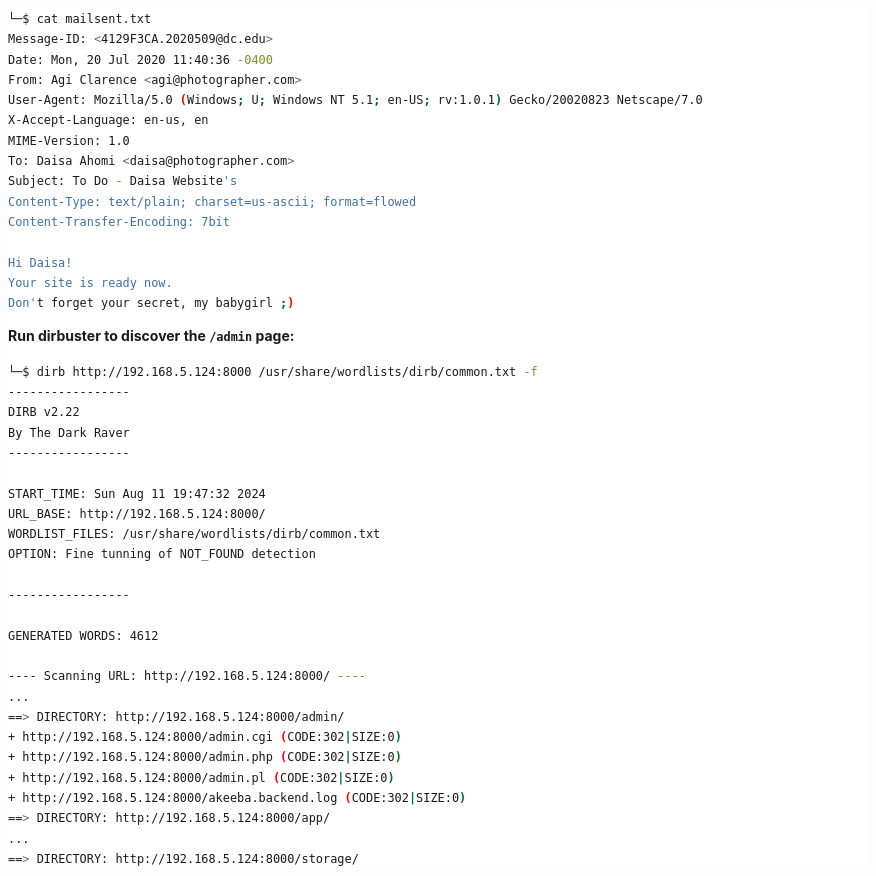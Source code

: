 ```bash
└─$ cat mailsent.txt 
Message-ID: <4129F3CA.2020509@dc.edu>
Date: Mon, 20 Jul 2020 11:40:36 -0400
From: Agi Clarence <agi@photographer.com>
User-Agent: Mozilla/5.0 (Windows; U; Windows NT 5.1; en-US; rv:1.0.1) Gecko/20020823 Netscape/7.0
X-Accept-Language: en-us, en
MIME-Version: 1.0
To: Daisa Ahomi <daisa@photographer.com>
Subject: To Do - Daisa Website's
Content-Type: text/plain; charset=us-ascii; format=flowed
Content-Transfer-Encoding: 7bit

Hi Daisa!
Your site is ready now.
Don't forget your secret, my babygirl ;)
```

**Run dirbuster to discover the `/admin` page:**

```bash
└─$ dirb http://192.168.5.124:8000 /usr/share/wordlists/dirb/common.txt -f
-----------------
DIRB v2.22    
By The Dark Raver
-----------------

START_TIME: Sun Aug 11 19:47:32 2024
URL_BASE: http://192.168.5.124:8000/
WORDLIST_FILES: /usr/share/wordlists/dirb/common.txt
OPTION: Fine tunning of NOT_FOUND detection

-----------------

GENERATED WORDS: 4612                                                          

---- Scanning URL: http://192.168.5.124:8000/ ----
...                                                                               
==> DIRECTORY: http://192.168.5.124:8000/admin/                                                                                            
+ http://192.168.5.124:8000/admin.cgi (CODE:302|SIZE:0)                                                                                    
+ http://192.168.5.124:8000/admin.php (CODE:302|SIZE:0)                                                                                    
+ http://192.168.5.124:8000/admin.pl (CODE:302|SIZE:0)                                                                                     
+ http://192.168.5.124:8000/akeeba.backend.log (CODE:302|SIZE:0)                                                                           
==> DIRECTORY: http://192.168.5.124:8000/app/                                                                                              
...
==> DIRECTORY: http://192.168.5.124:8000/storage/
```
